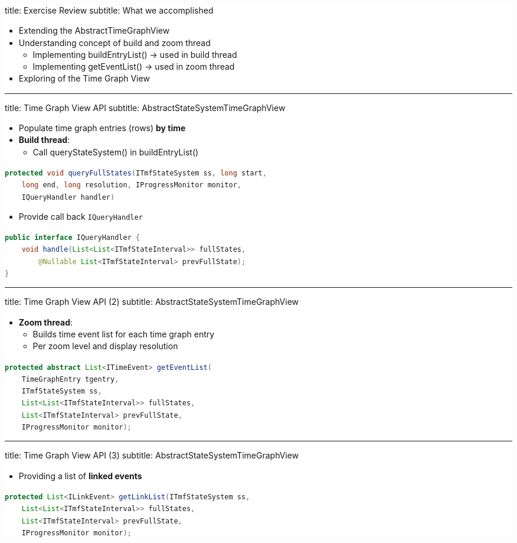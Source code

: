 title: Exercise Review
subtitle: What we accomplished 

- Extending the AbstractTimeGraphView
- Understanding concept of build and zoom thread
	- Implementing buildEntryList() -&gt; used in build thread
	- Implementing getEventList() -&gt; used in zoom thread
- Exploring of the Time Graph View

---
title: Time Graph View API
subtitle: AbstractStateSystemTimeGraphView

- Populate time graph entries (rows) **by time**
- **Build thread**:
	- Call queryStateSystem() in buildEntryList()

~~~java
protected void queryFullStates(ITmfStateSystem ss, long start, 
	long end, long resolution, IProgressMonitor monitor,
	IQueryHandler handler)
~~~

- Provide call back `IQueryHandler`

~~~java
public interface IQueryHandler {
	void handle(List<List<ITmfStateInterval>> fullStates,
		@Nullable List<ITmfStateInterval> prevFullState);
}
~~~

---
title: Time Graph View API (2)
subtitle: AbstractStateSystemTimeGraphView

- **Zoom thread**:
	- Builds time event list for each time graph entry
	- Per zoom level and display resolution

~~~java
protected abstract List<ITimeEvent> getEventList(
	TimeGraphEntry tgentry, 
	ITmfStateSystem ss,
	List<List<ITmfStateInterval>> fullStates,
	List<ITmfStateInterval> prevFullState, 
	IProgressMonitor monitor);
~~~

---
title: Time Graph View API (3)
subtitle: AbstractStateSystemTimeGraphView

- Providing a list of **linked events**

~~~java
protected List<ILinkEvent> getLinkList(ITmfStateSystem ss, 
	List<List<ITmfStateInterval>> fullStates, 
	List<ITmfStateInterval> prevFullState, 
	IProgressMonitor monitor);	
~~~
